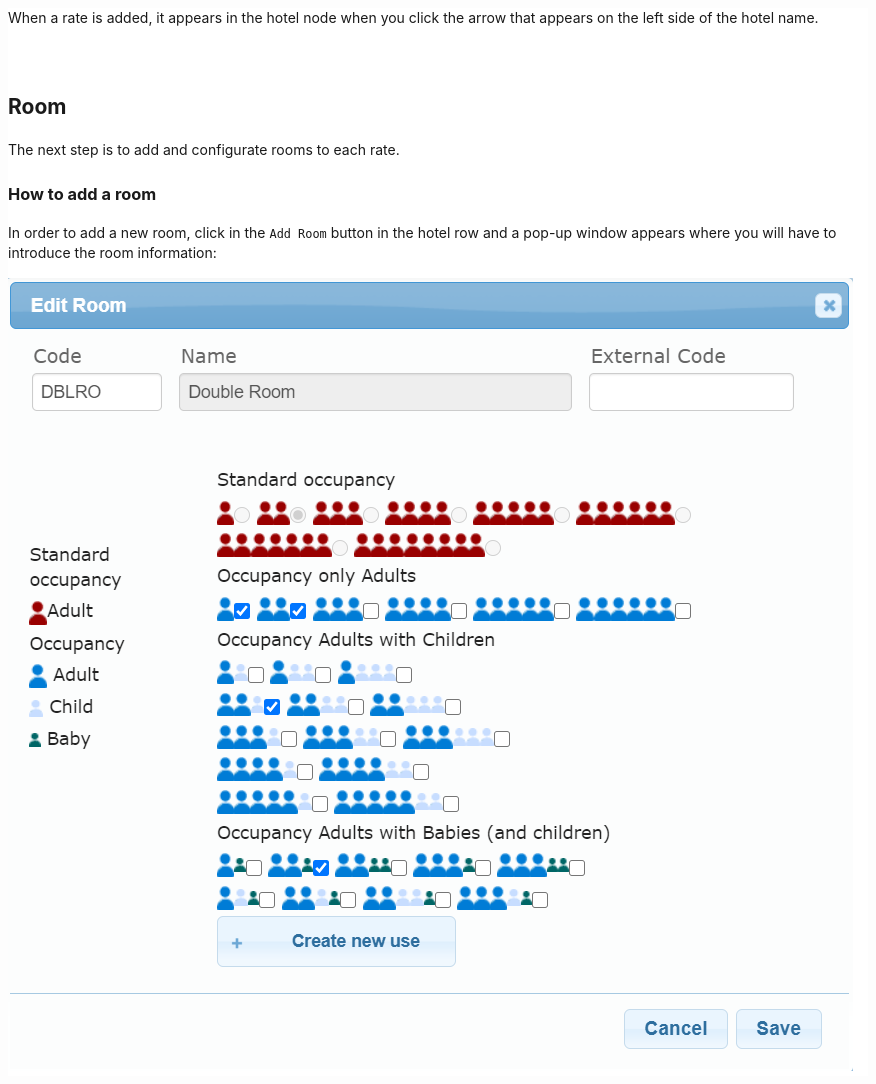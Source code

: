 When a rate is added, it appears in the hotel node when you click the arrow that appears on the left side of the hotel name.

</br>

## Room

The next step is to add and configurate rooms to each rate. 

### How to add a room

In order to add a new room, click in the ``Add Room`` button in the hotel row and a pop-up window appears where you will have to introduce the room information:

![Inventory SetUp Add Room](./../../../images/web/inventory_setup_addroom.png "Inventory SetUp Add Room")
